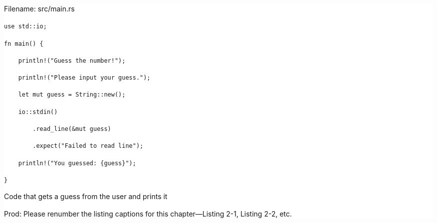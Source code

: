 Filename: src/main.rs

```
use std::io;
```

```

```

```
fn main() {
```

```
    println!("Guess the number!");
```

```

```

```
    println!("Please input your guess.");
```

```

```

```
    let mut guess = String::new();
```

```

```

```
    io::stdin()
```

```
        .read_line(&mut guess)
```

```
        .expect("Failed to read line");
```

```

```

```
    println!("You guessed: {guess}");
```

```
}
```

Code that gets a guess from the user and prints it

Prod: Please renumber the listing captions for this chapter—Listing 2-1,
Listing 2-2, etc.
